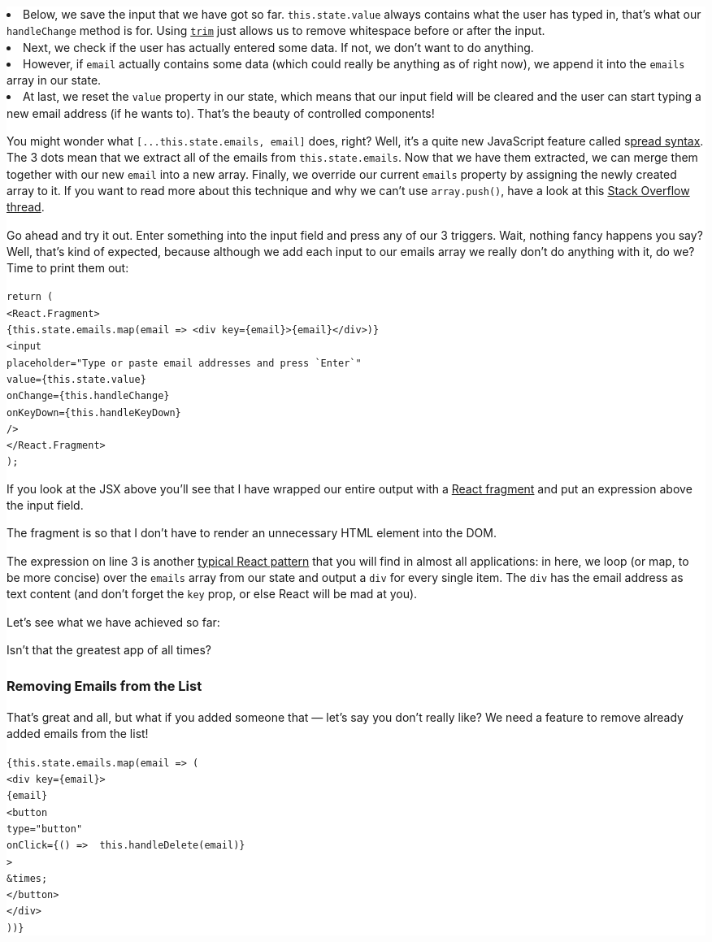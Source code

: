 <li>Below, we save the input that we have got so far. <code>this.state.value</code> always contains what the user has typed in, that’s what our <code>handleChange</code> method is for. Using <code><a href="https://developer.mozilla.org/en-US/docs/Web/JavaScript/Reference/Global_Objects/String/trim" rel="noopener">trim</a></code> just allows us to remove whitespace before or after the input.</li>
<li>Next, we check if the user has actually entered some data. If not, we don’t want to do anything.</li>
<li>However, if <code>email</code> actually contains some data (which could really be anything as of right now), we append it into the <code>emails</code> array in our state.</li>
<li>At last, we reset the <code>value</code> property in our state, which means that our input field will be cleared and the user can start typing a new email address (if he wants to). That’s the beauty of controlled components!</li>
</ol>
<p>You might wonder what <code>[...this.state.emails, email]</code> does, right? Well, it’s a quite new JavaScript feature called s<a href="https://developer.mozilla.org/en-US/docs/Web/JavaScript/Reference/Operators/Spread_syntax" rel="noopener">pread syntax</a>. The 3 dots mean that we extract all of the emails from <code>this.state.emails</code>. Now that we have them extracted, we can merge them together with our new <code>email</code> into a new array. Finally, we override our current <code>emails</code> property by assigning the newly created array to it. If you want to read more about this technique and why we can’t use <code>array.push()</code>, have a look at this <a href="https://stackoverflow.com/questions/26253351/correct-modification-of-state-arrays-in-reactjs" rel="noopener">Stack Overflow thread</a>.</p>
<p>Go ahead and try it out. Enter something into the input field and press any of our 3 triggers. Wait, nothing fancy happens you say? Well, that’s kind of expected, because although we add each input to our emails array we really don’t do anything with it, do we? Time to print them out:</p><pre><code class="language-jsx">return (
&lt;React.Fragment&gt;
{this.state.emails.map(email =&gt; &lt;div key={email}&gt;{email}&lt;/div&gt;)}
&lt;input
placeholder="Type or paste email addresses and press `Enter`"
value={this.state.value}
onChange={this.handleChange}
onKeyDown={this.handleKeyDown}
/&gt;
&lt;/React.Fragment&gt;
);</code></pre>
<p>If you look at the JSX above you’ll see that I have wrapped our entire output with a <a href="https://reactjs.org/docs/fragments.html" rel="noopener">React fragment</a> and put an expression above the input field.</p>
<p>The fragment is so that I don’t have to render an unnecessary HTML element into the DOM.</p>
<p>The expression on line 3 is another <a href="https://reactjs.org/docs/lists-and-keys.html" rel="noopener">typical React pattern</a> that you will find in almost all applications: in here, we loop (or map, to be more concise) over the <code>emails</code> array from our state and output a <code>div</code> for every single item. The <code>div</code> has the email address as text content (and don’t forget the <code>key</code> prop, or else React will be mad at you).</p>
<p>Let’s see what we have achieved so far:</p>
<figcaption>Isn’t that the greatest app of all times?</figcaption>
</figure>
<h3 id="removing-emails-from-the-list">Removing Emails from the List</h3>
<p>That’s great and all, but what if you added someone that — let’s say you don’t really like? We need a feature to remove already added emails from the list!</p><pre><code class="language-jsx">{this.state.emails.map(email =&gt; (
&lt;div key={email}&gt;
{email}
&lt;button
type="button"
onClick={() =&gt;  this.handleDelete(email)}
&gt;
&amp;times;
&lt;/button&gt;
&lt;/div&gt;
))}</code></pre>